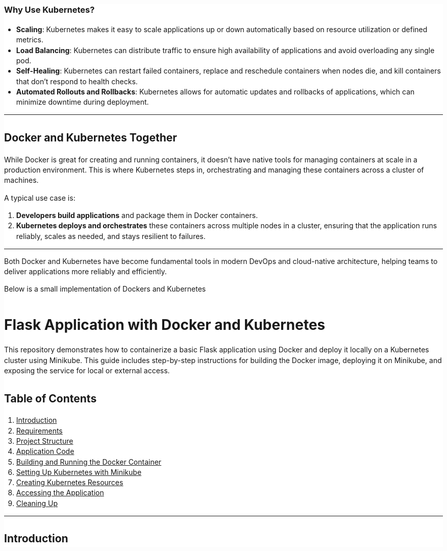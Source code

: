### Why Use Kubernetes?
- **Scaling**: Kubernetes makes it easy to scale applications up or down automatically based on resource utilization or defined metrics.
- **Load Balancing**: Kubernetes can distribute traffic to ensure high availability of applications and avoid overloading any single pod.
- **Self-Healing**: Kubernetes can restart failed containers, replace and reschedule containers when nodes die, and kill containers that don’t respond to health checks.
- **Automated Rollouts and Rollbacks**: Kubernetes allows for automatic updates and rollbacks of applications, which can minimize downtime during deployment.

---

## Docker and Kubernetes Together
While Docker is great for creating and running containers, it doesn’t have native tools for managing containers at scale in a production environment. This is where Kubernetes steps in, orchestrating and managing these containers across a cluster of machines.

A typical use case is:
1. **Developers build applications** and package them in Docker containers.
2. **Kubernetes deploys and orchestrates** these containers across multiple nodes in a cluster, ensuring that the application runs reliably, scales as needed, and stays resilient to failures.

--- 

Both Docker and Kubernetes have become fundamental tools in modern DevOps and cloud-native architecture, helping teams to deliver applications more reliably and efficiently.

Below is a small implementation of Dockers and Kubernetes

# Flask Application with Docker and Kubernetes

This repository demonstrates how to containerize a basic Flask application using Docker and deploy it locally on a Kubernetes cluster using Minikube. This guide includes step-by-step instructions for building the Docker image, deploying it on Minikube, and exposing the service for local or external access.

## Table of Contents
1. [Introduction](#introduction)
2. [Requirements](#requirements)
3. [Project Structure](#project-structure)
4. [Application Code](#application-code)
5. [Building and Running the Docker Container](#building-and-running-the-docker-container)
6. [Setting Up Kubernetes with Minikube](#setting-up-kubernetes-with-minikube)
7. [Creating Kubernetes Resources](#creating-kubernetes-resources)
8. [Accessing the Application](#accessing-the-application)
9. [Cleaning Up](#cleaning-up)

---

## Introduction
